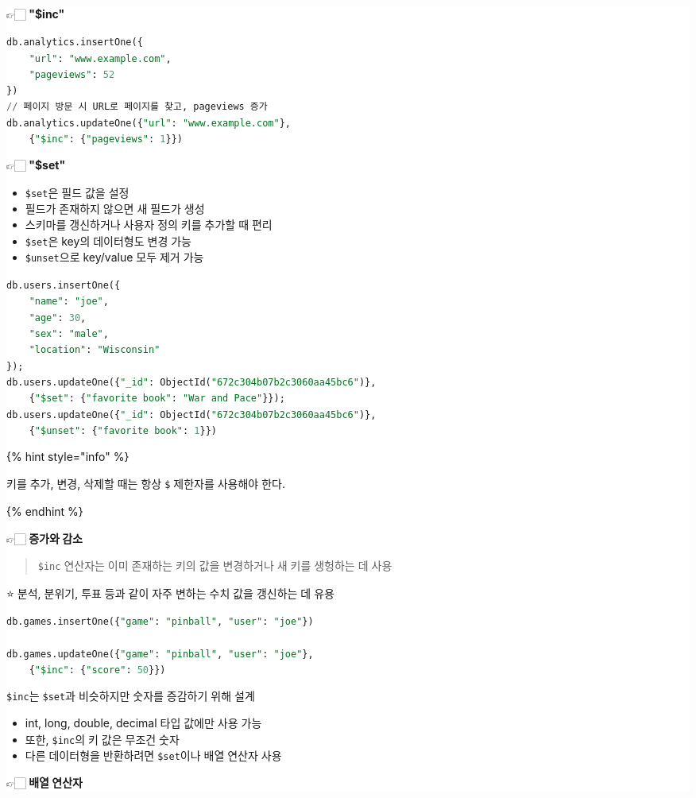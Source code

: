 👉🏻 **"$inc"**

```sql
db.analytics.insertOne({
    "url": "www.example.com",
    "pageviews": 52
})
// 페이지 방문 시 URL로 페이지를 찾고, pageviews 증가
db.analytics.updateOne({"url": "www.example.com"},
    {"$inc": {"pageviews": 1}})
```

👉🏻 **"$set"**

- `$set`은 필드 값을 설정
- 필드가 존재하지 않으면 새 필드가 생성
- 스키마를 갱신하거나 사용자 정의 키를 추가할 때 편리
- `$set`은 key의 데이터형도 변경 가능
- `$unset`으로 key/value 모두 제거 가능

```sql
db.users.insertOne({
    "name": "joe",
    "age": 30,
    "sex": "male",
    "location": "Wisconsin"
});
db.users.updateOne({"_id": ObjectId("672c304b07b2c3060aa45bc6")},
    {"$set": {"favorite book": "War and Pace"}});
db.users.updateOne({"_id": ObjectId("672c304b07b2c3060aa45bc6")},
    {"$unset": {"favorite book": 1}})
```

{% hint style="info" %}

키를 추가, 변경, 삭제할 때는 항상 `$` 제한자를 사용해야 한다.

{% endhint %}

👉🏻 **증가와 감소**

> `$inc` 연산자는 이미 존재하는 키의 값을 변경하거나 새 키를 생헝하는 데 사용

⭐️ 분석, 분위기, 투표 등과 같이 자주 변하는 수치 값을 갱신하는 데 유용

```sql
db.games.insertOne({"game": "pinball", "user": "joe"})

db.games.updateOne({"game": "pinball", "user": "joe"},
    {"$inc": {"score": 50}})
```

`$inc`는 `$set`과 비슷하지만 숫자를 증감하기 위해 설계
- int, long, double, decimal 타입 값에만 사용 가능
- 또한, `$inc`의 키 값은 무조건 숫자
- 다른 데이터형을 반환하려면 `$set`이나 배열 연산자 사용

👉🏻 **배열 연산자**
